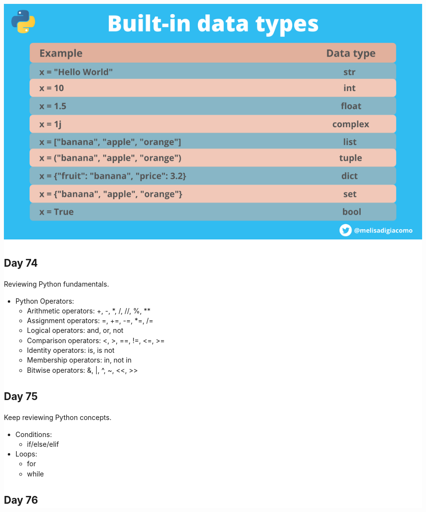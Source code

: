 ![datatype-python](images/datatype-python.png)


## **Day 74** <a id="74"></a>

Reviewing Python fundamentals.  
- Python Operators:  
    - Arithmetic operators: +, -, *, /, //, %, **  
    - Assignment operators: =, +=, -=, *=, /=  
    - Logical operators: and, or, not  
    - Comparison operators: <, >, ==, !=, <=, >=  
    - Identity operators: is, is not  
    - Membership operators: in, not in  
    - Bitwise operators: &, |, ^, ~, <<, >>  


## **Day 75** <a id="75"></a>

Keep reviewing Python concepts.  
- Conditions:  
    - if/else/elif  
- Loops:  
    - for  
    - while  


## **Day 76** <a id="76"></a>
